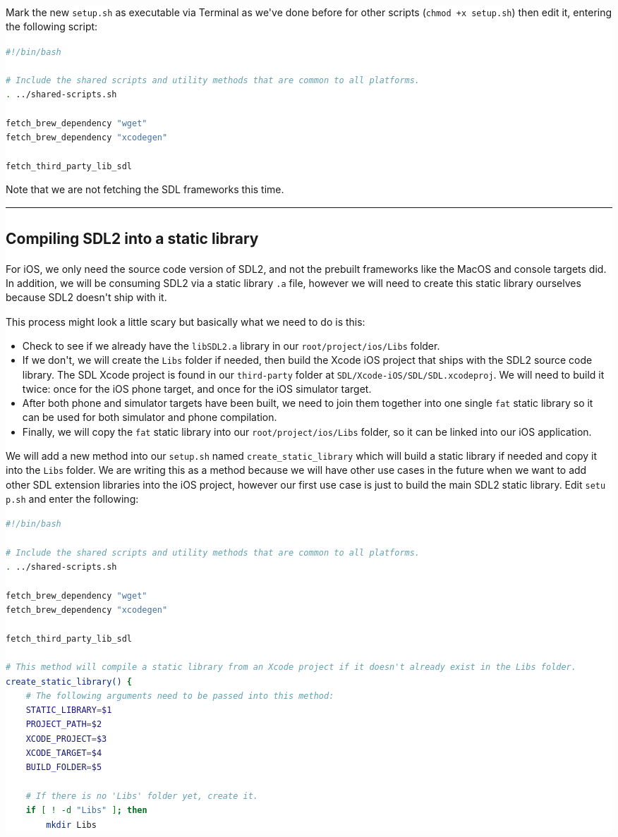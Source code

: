 Mark the new `setup.sh` as executable via Terminal as we've done before for other scripts (`chmod +x setup.sh`) then edit it, entering the following script:

```sh
#!/bin/bash

# Include the shared scripts and utility methods that are common to all platforms.
. ../shared-scripts.sh

fetch_brew_dependency "wget"
fetch_brew_dependency "xcodegen"

fetch_third_party_lib_sdl
```

Note that we are not fetching the SDL frameworks this time.

<hr />

## Compiling SDL2 into a static library

For iOS, we only need the source code version of SDL2, and not the prebuilt frameworks like the MacOS and console targets did. In addition, we will be consuming SDL2 via a static library `.a` file, however we will need to create this static library ourselves because SDL2 doesn't ship with it.

This process might look a little scary but basically what we need to do is this:

- Check to see if we already have the `libSDL2.a` library in our `root/project/ios/Libs` folder.
- If we don't, we will create the `Libs` folder if needed, then build the Xcode iOS project that ships with the SDL2 source code library. The SDL Xcode project is found in our `third-party` folder at `SDL/Xcode-iOS/SDL/SDL.xcodeproj`. We will need to build it twice: once for the iOS phone target, and once for the iOS simulator target.
- After both phone and simulator targets have been built, we need to join them together into one single `fat` static library so it can be used for both simulator and phone compilation.
- Finally, we will copy the `fat` static library into our `root/project/ios/Libs` folder, so it can be linked into our iOS application.

We will add a new method into our `setup.sh` named `create_static_library` which will build a static library if needed and copy it into the `Libs` folder. We are writing this as a method because we will have other use cases in the future when we want to add other SDL extension libraries into the iOS project, however our first use case is just to build the main SDL2 static library. Edit `setup.sh` and enter the following:

```sh
#!/bin/bash

# Include the shared scripts and utility methods that are common to all platforms.
. ../shared-scripts.sh

fetch_brew_dependency "wget"
fetch_brew_dependency "xcodegen"

fetch_third_party_lib_sdl

# This method will compile a static library from an Xcode project if it doesn't already exist in the Libs folder.
create_static_library() {
    # The following arguments need to be passed into this method:  
    STATIC_LIBRARY=$1
    PROJECT_PATH=$2
    XCODE_PROJECT=$3
    XCODE_TARGET=$4
    BUILD_FOLDER=$5

    # If there is no 'Libs' folder yet, create it.
    if [ ! -d "Libs" ]; then
        mkdir Libs
```